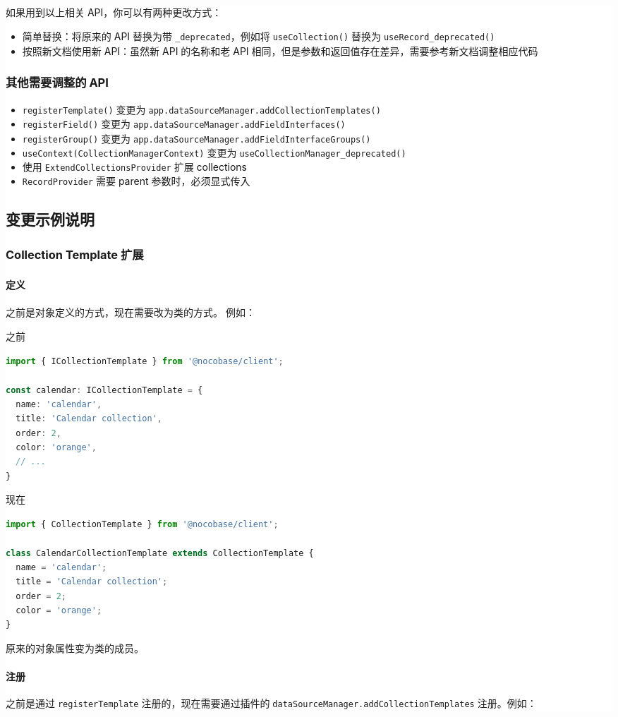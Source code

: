如果用到以上相关 API，你可以有两种更改方式：

- 简单替换：将原来的 API 替换为带 `_deprecated`，例如将 `useCollection()` 替换为 `useRecord_deprecated()`
- 按照新文档使用新 API：虽然新 API 的名称和老 API 相同，但是参数和返回值存在差异，需要参考新文档调整相应代码

### 其他需要调整的 API

- `registerTemplate()` 变更为 `app.dataSourceManager.addCollectionTemplates()`
- `registerField()` 变更为 `app.dataSourceManager.addFieldInterfaces()`
- `registerGroup()` 变更为 `app.dataSourceManager.addFieldInterfaceGroups()`
- `useContext(CollectionManagerContext)` 变更为 `useCollectionManager_deprecated()`
- 使用 `ExtendCollectionsProvider` 扩展 collections
- `RecordProvider` 需要 parent 参数时，必须显式传入

## 变更示例说明

### Collection Template 扩展

#### 定义

之前是对象定义的方式，现在需要改为类的方式。 例如：

之前

```typescript
import { ICollectionTemplate } from '@nocobase/client';

const calendar: ICollectionTemplate = {
  name: 'calendar',
  title: 'Calendar collection',
  order: 2,
  color: 'orange',
  // ...
}
```

现在

```typescript
import { CollectionTemplate } from '@nocobase/client';

class CalendarCollectionTemplate extends CollectionTemplate {
  name = 'calendar';
  title = 'Calendar collection';
  order = 2;
  color = 'orange';
}
```

原来的对象属性变为类的成员。

#### 注册

之前是通过 `registerTemplate` 注册的，现在需要通过插件的 `dataSourceManager.addCollectionTemplates` 注册。例如：
